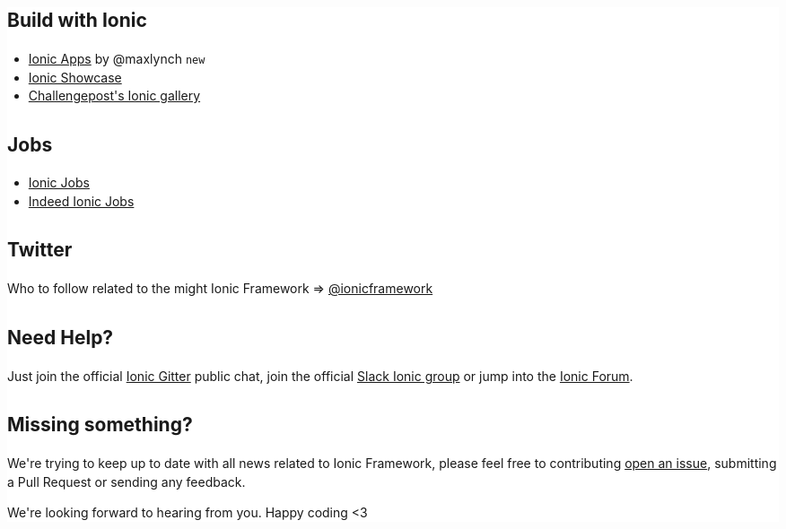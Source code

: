 ## Build with Ionic

- [Ionic Apps](http://www.producthunt.com/@maxlynch/collections/ionic-apps) by @maxlynch `new`
- [Ionic Showcase](http://showcase.ionicframework.com/)
- [Challengepost's Ionic gallery](http://challengepost.com/software/built-with/ionic)

## Jobs

- [Ionic Jobs](http://jobs.ionic.io/)
- [Indeed Ionic Jobs](http://www.indeed.com/q-Ionic-jobs.html)

## Twitter

Who to follow related to the might Ionic Framework =>
[@ionicframework](https://twitter.com/Ionicframework)

## Need Help?
Just join the official [Ionic Gitter](https://gitter.im/driftyco/ionic-io-testers) public chat, join the official [Slack Ionic group](http://ionicworldwide.herokuapp.com) or jump into the [Ionic Forum](http://forum.ionicframework.com).

## Missing something?

We're trying to keep up to date with all news related to Ionic Framework, please feel free to contributing [open an issue](https://github.com/juarezpaf/ionic-adventures/issues/new), submitting a Pull Request or sending any feedback.

We're looking forward to hearing from you. Happy coding <3
